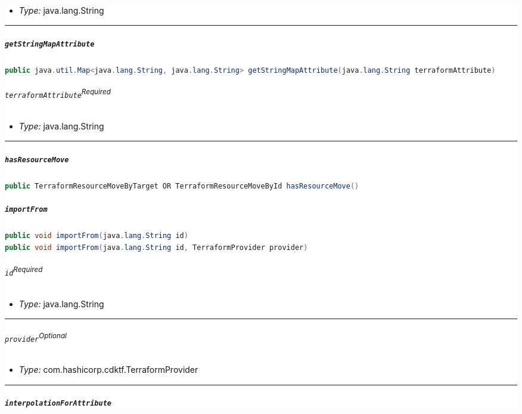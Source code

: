 - *Type:* java.lang.String

---

##### `getStringMapAttribute` <a name="getStringMapAttribute" id="@cdktf/provider-opentelekomcloud.vpnaasIpsecPolicyV2.VpnaasIpsecPolicyV2.getStringMapAttribute"></a>

```java
public java.util.Map<java.lang.String, java.lang.String> getStringMapAttribute(java.lang.String terraformAttribute)
```

###### `terraformAttribute`<sup>Required</sup> <a name="terraformAttribute" id="@cdktf/provider-opentelekomcloud.vpnaasIpsecPolicyV2.VpnaasIpsecPolicyV2.getStringMapAttribute.parameter.terraformAttribute"></a>

- *Type:* java.lang.String

---

##### `hasResourceMove` <a name="hasResourceMove" id="@cdktf/provider-opentelekomcloud.vpnaasIpsecPolicyV2.VpnaasIpsecPolicyV2.hasResourceMove"></a>

```java
public TerraformResourceMoveByTarget OR TerraformResourceMoveById hasResourceMove()
```

##### `importFrom` <a name="importFrom" id="@cdktf/provider-opentelekomcloud.vpnaasIpsecPolicyV2.VpnaasIpsecPolicyV2.importFrom"></a>

```java
public void importFrom(java.lang.String id)
public void importFrom(java.lang.String id, TerraformProvider provider)
```

###### `id`<sup>Required</sup> <a name="id" id="@cdktf/provider-opentelekomcloud.vpnaasIpsecPolicyV2.VpnaasIpsecPolicyV2.importFrom.parameter.id"></a>

- *Type:* java.lang.String

---

###### `provider`<sup>Optional</sup> <a name="provider" id="@cdktf/provider-opentelekomcloud.vpnaasIpsecPolicyV2.VpnaasIpsecPolicyV2.importFrom.parameter.provider"></a>

- *Type:* com.hashicorp.cdktf.TerraformProvider

---

##### `interpolationForAttribute` <a name="interpolationForAttribute" id="@cdktf/provider-opentelekomcloud.vpnaasIpsecPolicyV2.VpnaasIpsecPolicyV2.interpolationForAttribute"></a>
